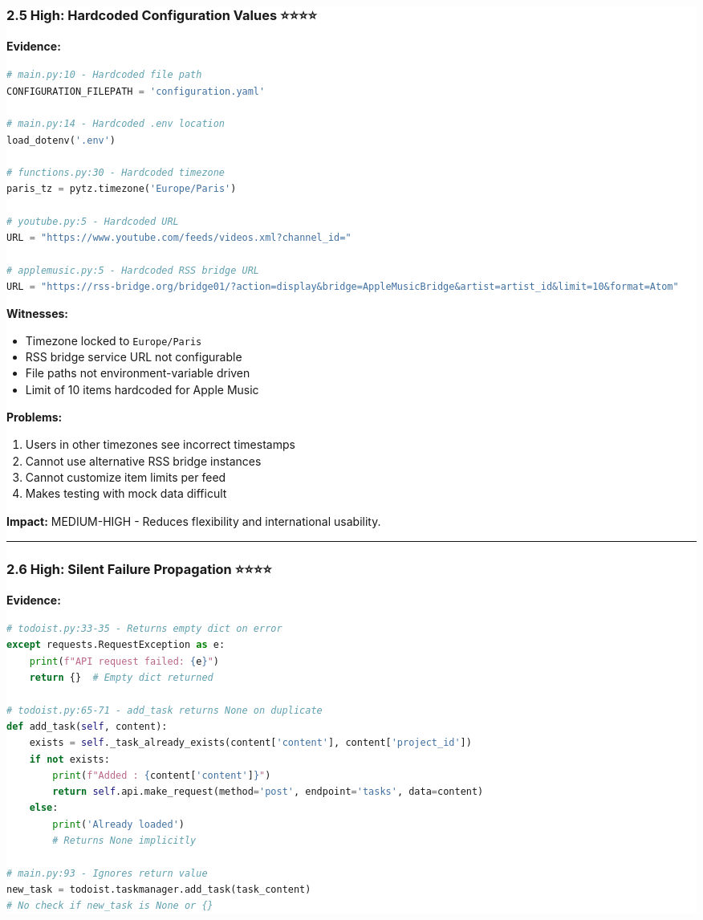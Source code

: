 
### 2.5 High: Hardcoded Configuration Values ⭐⭐⭐⭐

**Evidence:**

```python
# main.py:10 - Hardcoded file path
CONFIGURATION_FILEPATH = 'configuration.yaml'

# main.py:14 - Hardcoded .env location
load_dotenv('.env')

# functions.py:30 - Hardcoded timezone
paris_tz = pytz.timezone('Europe/Paris')

# youtube.py:5 - Hardcoded URL
URL = "https://www.youtube.com/feeds/videos.xml?channel_id="

# applemusic.py:5 - Hardcoded RSS bridge URL
URL = "https://rss-bridge.org/bridge01/?action=display&bridge=AppleMusicBridge&artist=artist_id&limit=10&format=Atom"
```

**Witnesses:**
- Timezone locked to `Europe/Paris`
- RSS bridge service URL not configurable
- File paths not environment-variable driven
- Limit of 10 items hardcoded for Apple Music

**Problems:**
1. Users in other timezones see incorrect timestamps
2. Cannot use alternative RSS bridge instances
3. Cannot customize item limits per feed
4. Makes testing with mock data difficult

**Impact:** MEDIUM-HIGH - Reduces flexibility and international usability.

---

### 2.6 High: Silent Failure Propagation ⭐⭐⭐⭐

**Evidence:**

```python
# todoist.py:33-35 - Returns empty dict on error
except requests.RequestException as e:
    print(f"API request failed: {e}")
    return {}  # Empty dict returned

# todoist.py:65-71 - add_task returns None on duplicate
def add_task(self, content):
    exists = self._task_already_exists(content['content'], content['project_id'])
    if not exists:
        print(f"Added : {content['content']}")
        return self.api.make_request(method='post', endpoint='tasks', data=content)
    else:
        print('Already loaded')
        # Returns None implicitly

# main.py:93 - Ignores return value
new_task = todoist.taskmanager.add_task(task_content)
# No check if new_task is None or {}
```
